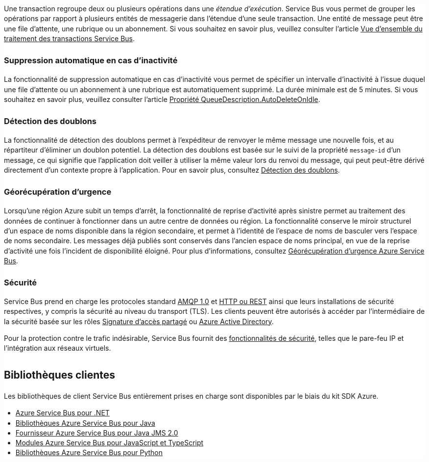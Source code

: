 Une transaction regroupe deux ou plusieurs opérations dans une *étendue d’exécution*. Service Bus vous permet de grouper les opérations par rapport à plusieurs entités de messagerie dans l’étendue d’une seule transaction. Une entité de message peut être une file d’attente, une rubrique ou un abonnement. Si vous souhaitez en savoir plus, veuillez consulter l’article [Vue d’ensemble du traitement des transactions Service Bus](service-bus-transactions.md).

### <a name="autodelete-on-idle"></a>Suppression automatique en cas d’inactivité

La fonctionnalité de suppression automatique en cas d’inactivité vous permet de spécifier un intervalle d’inactivité à l’issue duquel une file d’attente ou un abonnement à une rubrique est automatiquement supprimé. La durée minimale est de 5 minutes. Si vous souhaitez en savoir plus, veuillez consulter l’article [Propriété QueueDescription.AutoDeleteOnIdle](/dotnet/api/microsoft.servicebus.messaging.queuedescription.autodeleteonidle).

### <a name="duplicate-detection"></a>Détection des doublons
La fonctionnalité de détection des doublons permet à l’expéditeur de renvoyer le même message une nouvelle fois, et au répartiteur d’éliminer un doublon potentiel. La détection des doublons est basée sur le suivi de la propriété `message-id` d’un message, ce qui signifie que l’application doit veiller à utiliser la même valeur lors du renvoi du message, qui peut peut-être dérivé directement d’un contexte propre à l’application. Pour en savoir plus, consultez [Détection des doublons](duplicate-detection.md).

### <a name="geo-disaster-recovery"></a>Géorécupération d’urgence

Lorsqu’une région Azure subit un temps d’arrêt, la fonctionnalité de reprise d’activité après sinistre permet au traitement des données de continuer à fonctionner dans un autre centre de données ou région. La fonctionnalité conserve le miroir structurel d’un espace de noms disponible dans la région secondaire, et permet à l’identité de l’espace de noms de basculer vers l’espace de noms secondaire. Les messages déjà publiés sont conservés dans l’ancien espace de noms principal, en vue de la reprise d’activité une fois l’incident de disponibilité éloigné. Pour plus d’informations, consultez [Géorécupération d’urgence Azure Service Bus](service-bus-geo-dr.md).

### <a name="security"></a>Sécurité

Service Bus prend en charge les protocoles standard [AMQP 1.0](service-bus-amqp-overview.md) et [HTTP ou REST](/rest/api/servicebus/) ainsi que leurs installations de sécurité respectives, y compris la sécurité au niveau du transport (TLS). Les clients peuvent être autorisés à accéder par l’intermédiaire de la sécurité basée sur les rôles [Signature d’accès partagé](service-bus-sas.md) ou [Azure Active Directory](service-bus-authentication-and-authorization.md). 

Pour la protection contre le trafic indésirable, Service Bus fournit des [fonctionnalités de sécurité](network-security.md), telles que le pare-feu IP et l’intégration aux réseaux virtuels. 

## <a name="client-libraries"></a>Bibliothèques clientes

Les bibliothèques de client Service Bus entièrement prises en charge sont disponibles par le biais du kit SDK Azure.

- [Azure Service Bus pour .NET](/dotnet/api/overview/azure/service-bus?preserve-view=true)
- [Bibliothèques Azure Service Bus pour Java](/java/api/overview/azure/servicebus?preserve-view=true)
- [Fournisseur Azure Service Bus pour Java JMS 2.0](how-to-use-java-message-service-20.md)
- [Modules Azure Service Bus pour JavaScript et TypeScript](/javascript/api/overview/azure/service-bus?preserve-view=true)
- [Bibliothèques Azure Service Bus pour Python](/python/api/overview/azure/servicebus?preserve-view=true)
